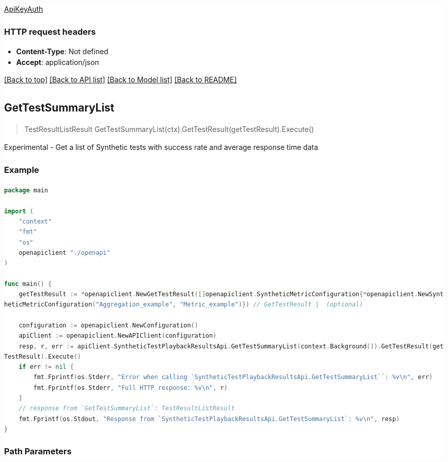 [ApiKeyAuth](../README.md#ApiKeyAuth)

### HTTP request headers

- **Content-Type**: Not defined
- **Accept**: application/json

[[Back to top]](#) [[Back to API list]](../README.md#documentation-for-api-endpoints)
[[Back to Model list]](../README.md#documentation-for-models)
[[Back to README]](../README.md)


## GetTestSummaryList

> TestResultListResult GetTestSummaryList(ctx).GetTestResult(getTestResult).Execute()

Experimental - Get a list of Synthetic tests with success rate and average response time data

### Example

```go
package main

import (
    "context"
    "fmt"
    "os"
    openapiclient "./openapi"
)

func main() {
    getTestResult := *openapiclient.NewGetTestResult([]openapiclient.SyntheticMetricConfiguration{*openapiclient.NewSyntheticMetricConfiguration("Aggregation_example", "Metric_example")}) // GetTestResult |  (optional)

    configuration := openapiclient.NewConfiguration()
    apiClient := openapiclient.NewAPIClient(configuration)
    resp, r, err := apiClient.SyntheticTestPlaybackResultsApi.GetTestSummaryList(context.Background()).GetTestResult(getTestResult).Execute()
    if err != nil {
        fmt.Fprintf(os.Stderr, "Error when calling `SyntheticTestPlaybackResultsApi.GetTestSummaryList``: %v\n", err)
        fmt.Fprintf(os.Stderr, "Full HTTP response: %v\n", r)
    }
    // response from `GetTestSummaryList`: TestResultListResult
    fmt.Fprintf(os.Stdout, "Response from `SyntheticTestPlaybackResultsApi.GetTestSummaryList`: %v\n", resp)
}
```

### Path Parameters


